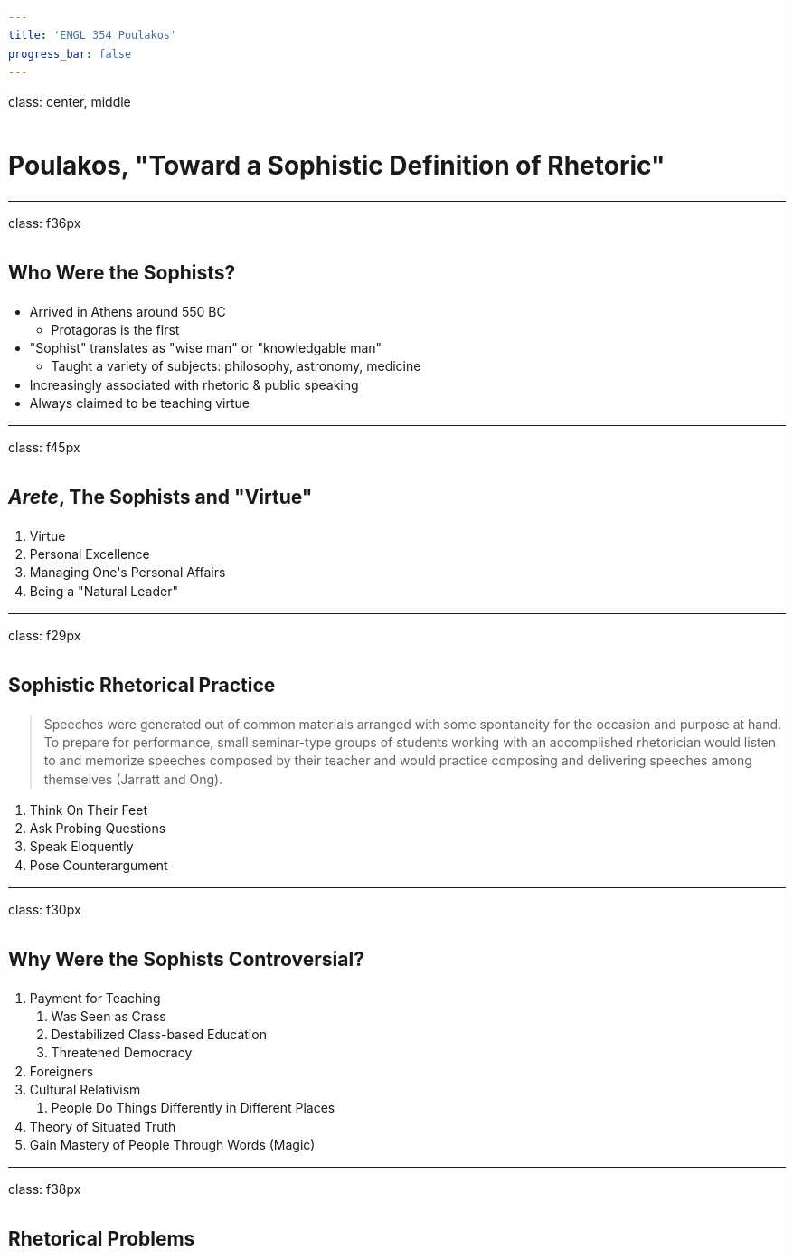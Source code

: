 ```yaml
---
title: 'ENGL 354 Poulakos'
progress_bar: false
---
```


class: center, middle

# Poulakos, "Toward a Sophistic Definition of Rhetoric"
---
class: f36px
## Who Were the Sophists?

* Arrived in Athens around 550 BC
	* Protagoras is the first
* "Sophist" translates as "wise man" or "knowledgable man"
	* Taught a variety of subjects: philosophy, astronomy, medicine
* Increasingly associated with rhetoric & public speaking
* Always claimed to be teaching virtue
---
class: f45px

## *Arete*, The Sophists and "Virtue"

1. Virtue
1. Personal Excellence
1. Managing One's Personal Affairs
1. Being a "Natural Leader"
---
class: f29px
## Sophistic Rhetorical Practice

> Speeches were generated out of common materials arranged with some spontaneity for the occasion and purpose at hand. To prepare for performance, small seminar-type groups of students working with an accomplished rhetorician would listen to and memorize speeches composed by their teacher and would practice composing and delivering speeches among themselves (Jarratt and Ong).

1. Think On Their Feet
1. Ask Probing Questions
1. Speak Eloquently
1. Pose Counterargument
---
class: f30px

## Why Were the Sophists Controversial?

1. Payment for Teaching
	1. Was Seen as Crass
	1. Destabilized Class-based Education
	1. Threatened Democracy
1. Foreigners
1. Cultural Relativism
	1. People Do Things Differently in Different Places
1. Theory of Situated Truth
1. Gain Mastery of People Through Words (Magic)
---
class: f38px
## Rhetorical Problems
